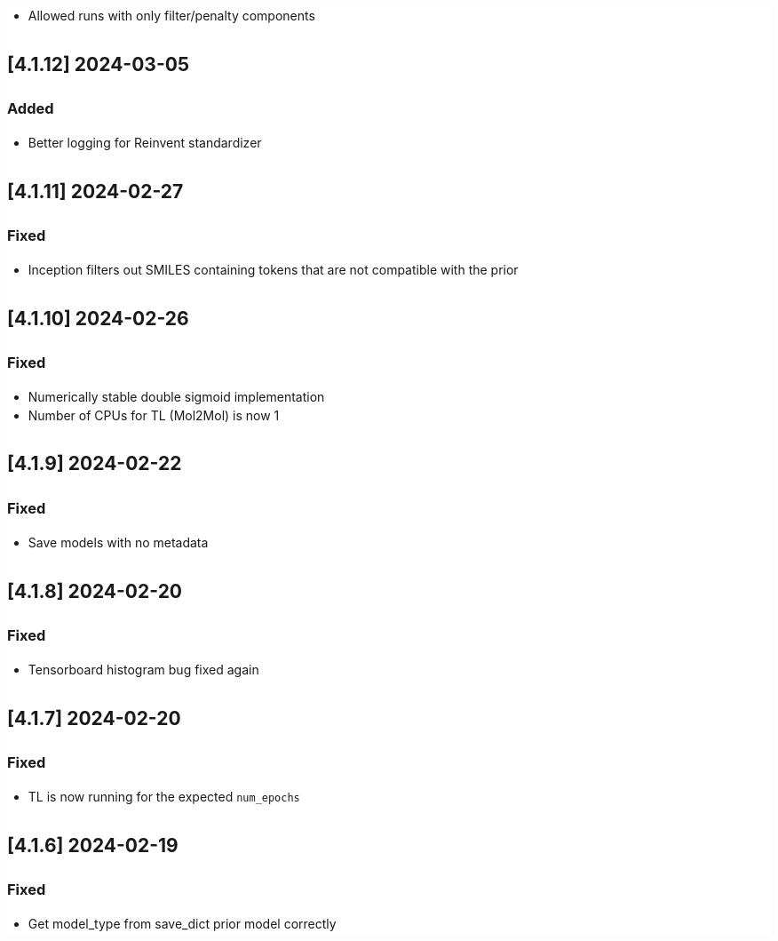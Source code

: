 - Allowed runs with only filter/penalty components 


## [4.1.12] 2024-03-05

### Added

- Better logging for Reinvent standardizer


## [4.1.11] 2024-02-27

### Fixed

- Inception filters out SMILES containing tokens that are not compatible with the prior


## [4.1.10] 2024-02-26

### Fixed

- Numerically stable double sigmoid implementation
- Number of CPUs for TL (Mol2Mol) is now 1


## [4.1.9] 2024-02-22

### Fixed

- Save models with no metadata


## [4.1.8] 2024-02-20

### Fixed

- Tensorboard histogram bug fixed again


## [4.1.7] 2024-02-20

### Fixed

- TL is now running for the expected `num_epochs`


## [4.1.6] 2024-02-19

### Fixed

- Get model\_type from save\_dict prior model correctly
